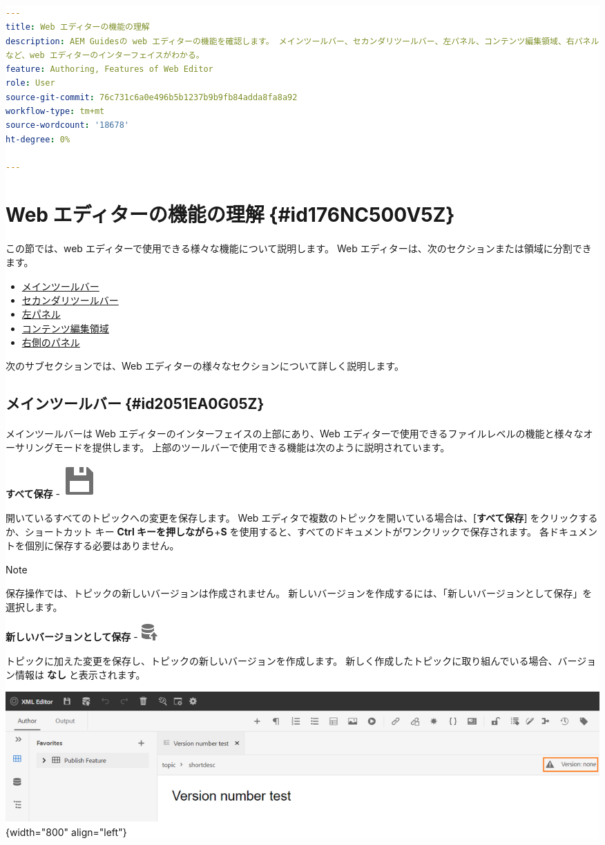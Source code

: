 ```yaml
---
title: Web エディターの機能の理解
description: AEM Guidesの web エディターの機能を確認します。 メインツールバー、セカンダリツールバー、左パネル、コンテンツ編集領域、右パネルなど、web エディターのインターフェイスがわかる。
feature: Authoring, Features of Web Editor
role: User
source-git-commit: 76c731c6a0e496b5b1237b9b9fb84adda8fa8a92
workflow-type: tm+mt
source-wordcount: '18678'
ht-degree: 0%

---
```


# Web エディターの機能の理解 {#id176NC500V5Z}

この節では、web エディターで使用できる様々な機能について説明します。 Web エディターは、次のセクションまたは領域に分割できます。

- [メインツールバー](#id2051EA0G05Z)
- [セカンダリツールバー](#id2051EA0J0Y4)
- [左パネル](#id2051EA0M0HS)
- [コンテンツ編集領域](#id2051EB000UI)
- [右側のパネル](#id2051EB003YK)

次のサブセクションでは、Web エディターの様々なセクションについて詳しく説明します。

## メインツールバー {#id2051EA0G05Z}

メインツールバーは Web エディターのインターフェイスの上部にあり、Web エディターで使用できるファイルレベルの機能と様々なオーサリングモードを提供します。 上部のツールバーで使用できる機能は次のように説明されています。

**すべて保存** - ![](images/SaveFloppy_icon.svg)

開いているすべてのトピックへの変更を保存します。 Web エディタで複数のトピックを開いている場合は、[**すべて保存**] をクリックするか、ショートカット キー **Ctrl キーを押しながら**+**S** を使用すると、すべてのドキュメントがワンクリックで保存されます。 各ドキュメントを個別に保存する必要はありません。

>[!NOTE]
>
> 保存操作では、トピックの新しいバージョンは作成されません。 新しいバージョンを作成するには、「新しいバージョンとして保存」を選択します。

**新しいバージョンとして保存** - ![](images/save-revision-icon.png)

トピックに加えた変更を保存し、トピックの新しいバージョンを作成します。 新しく作成したトピックに取り組んでいる場合、バージョン情報は **なし** と表示されます。

![](images/save-all-first-version-none_cs.png){width="800" align="left"}
